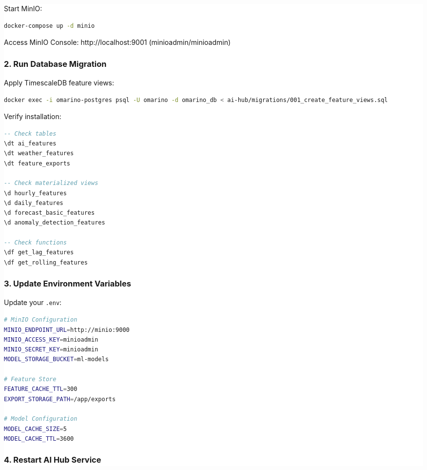Start MinIO:
```bash
docker-compose up -d minio
```

Access MinIO Console: http://localhost:9001 (minioadmin/minioadmin)

### 2. Run Database Migration

Apply TimescaleDB feature views:

```bash
docker exec -i omarino-postgres psql -U omarino -d omarino_db < ai-hub/migrations/001_create_feature_views.sql
```

Verify installation:
```sql
-- Check tables
\dt ai_features
\dt weather_features
\dt feature_exports

-- Check materialized views
\d hourly_features
\d daily_features
\d forecast_basic_features
\d anomaly_detection_features

-- Check functions
\df get_lag_features
\df get_rolling_features
```

### 3. Update Environment Variables

Update your `.env`:

```bash
# MinIO Configuration
MINIO_ENDPOINT_URL=http://minio:9000
MINIO_ACCESS_KEY=minioadmin
MINIO_SECRET_KEY=minioadmin
MODEL_STORAGE_BUCKET=ml-models

# Feature Store
FEATURE_CACHE_TTL=300
EXPORT_STORAGE_PATH=/app/exports

# Model Configuration
MODEL_CACHE_SIZE=5
MODEL_CACHE_TTL=3600
```

### 4. Restart AI Hub Service
